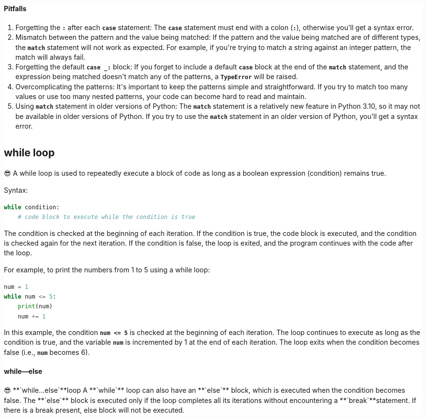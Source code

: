 #### Pitfalls

1.  Forgetting the **`:`** after each **`case`** statement: The **`case`** statement must end with a colon (**`:`**), otherwise you'll get a syntax error.
2.  Mismatch between the pattern and the value being matched: If the pattern and the value being matched are of different types, the **`match`** statement will not work as expected. For example, if you're trying to match a string against an integer pattern, the match will always fail.
3.  Forgetting the default **`case _:`** block: If you forget to include a default **`case`** block at the end of the **`match`** statement, and the expression being matched doesn't match any of the patterns, a **`TypeError`** will be raised.
4.  Overcomplicating the patterns: It's important to keep the patterns simple and straightforward. If you try to match too many values or use too many nested patterns, your code can become hard to read and maintain.
5.  Using **`match`** statement in older versions of Python: The **`match`** statement is a relatively new feature in Python 3.10, so it may not be available in older versions of Python. If you try to use the **`match`** statement in an older version of Python, you'll get a syntax error.

## while loop

<aside> 😎 A while loop is used to repeatedly execute a block of code as long as a boolean expression (condition) remains true.

</aside>

Syntax:

```python
while condition:
    # code block to execute while the condition is true
```

The condition is checked at the beginning of each iteration. If the condition is true, the code block is executed, and the condition is checked again for the next iteration. If the condition is false, the loop is exited, and the program continues with the code after the loop.

For example, to print the numbers from 1 to 5 using a while loop:

```python
num = 1
while num <= 5:
    print(num)
    num += 1
```

In this example, the condition **`num <= 5`** is checked at the beginning of each iteration. The loop continues to execute as long as the condition is true, and the variable **`num`** is incremented by 1 at the end of each iteration. The loop exits when the condition becomes false (i.e., **`num`** becomes 6).

#### while—else

<aside> 😎 **`while...else`**loop A **`while`** loop can also have an **`else`** block, which is executed when the condition becomes false. The **`else`** block is executed only if the loop completes all its iterations without encountering a **`break`**statement. If there is a break present, else block will not be executed.
